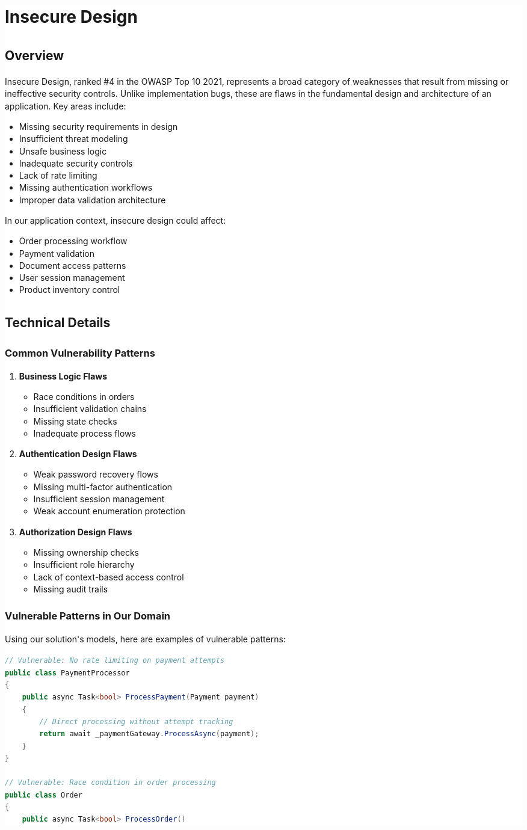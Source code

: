 # Insecure Design

## Overview

Insecure Design, ranked #4 in the OWASP Top 10 2021, represents a broad category of weaknesses that result from missing or ineffective security controls. Unlike implementation bugs, these are flaws in the fundamental design and architecture of an application. Key areas include:

- Missing security requirements in design
- Insufficient threat modeling
- Unsafe business logic
- Inadequate security controls
- Lack of rate limiting
- Missing authentication workflows
- Improper data validation architecture

In our application context, insecure design could affect:
- Order processing workflow
- Payment validation
- Document access patterns
- User session management
- Product inventory control

## Technical Details

### Common Vulnerability Patterns

1. **Business Logic Flaws**
   - Race conditions in orders
   - Insufficient validation chains
   - Missing state checks
   - Inadequate process flows

2. **Authentication Design Flaws**
   - Weak password recovery flows
   - Missing multi-factor authentication
   - Insufficient session management
   - Weak account enumeration protection

3. **Authorization Design Flaws**
   - Missing ownership checks
   - Insufficient role hierarchy
   - Lack of context-based access control
   - Missing audit trails

### Vulnerable Patterns in Our Domain

Using our solution's models, here are examples of vulnerable patterns:

```csharp
// Vulnerable: No rate limiting on payment attempts
public class PaymentProcessor
{
    public async Task<bool> ProcessPayment(Payment payment)
    {
        // Direct processing without attempt tracking
        return await _paymentGateway.ProcessAsync(payment);
    }
}

// Vulnerable: Race condition in order processing
public class Order
{
    public async Task<bool> ProcessOrder()
```